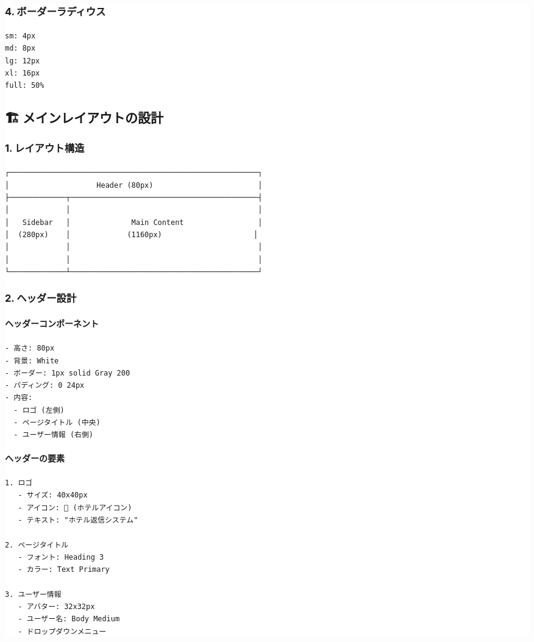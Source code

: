 ### 4. ボーダーラディウス

```
sm: 4px
md: 8px
lg: 12px
xl: 16px
full: 50%
```

## 🏗️ メインレイアウトの設計

### 1. レイアウト構造

```
┌─────────────────────────────────────────────────────────┐
│                    Header (80px)                        │
├─────────────┬───────────────────────────────────────────┤
│             │                                           │
│   Sidebar   │              Main Content                 │
│  (280px)    │             (1160px)                     │
│             │                                           │
│             │                                           │
└─────────────┴───────────────────────────────────────────┘
```

### 2. ヘッダー設計

#### ヘッダーコンポーネント
```
- 高さ: 80px
- 背景: White
- ボーダー: 1px solid Gray 200
- パディング: 0 24px
- 内容:
  - ロゴ (左側)
  - ページタイトル (中央)
  - ユーザー情報 (右側)
```

#### ヘッダーの要素
```
1. ロゴ
   - サイズ: 40x40px
   - アイコン: 🏨 (ホテルアイコン)
   - テキスト: "ホテル返信システム"

2. ページタイトル
   - フォント: Heading 3
   - カラー: Text Primary

3. ユーザー情報
   - アバター: 32x32px
   - ユーザー名: Body Medium
   - ドロップダウンメニュー
```
